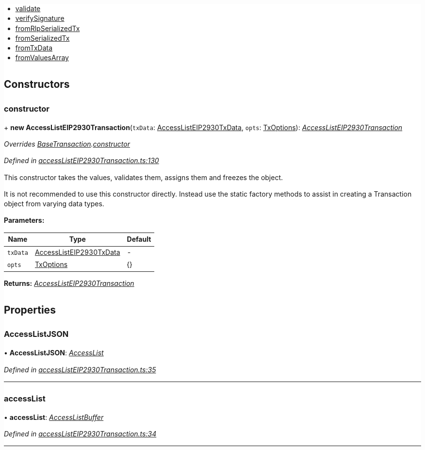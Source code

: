 * [validate](_index_.accesslisteip2930transaction.md#validate)
* [verifySignature](_index_.accesslisteip2930transaction.md#verifysignature)
* [fromRlpSerializedTx](_index_.accesslisteip2930transaction.md#static-fromrlpserializedtx)
* [fromSerializedTx](_index_.accesslisteip2930transaction.md#static-fromserializedtx)
* [fromTxData](_index_.accesslisteip2930transaction.md#static-fromtxdata)
* [fromValuesArray](_index_.accesslisteip2930transaction.md#static-fromvaluesarray)

## Constructors

###  constructor

\+ **new AccessListEIP2930Transaction**(`txData`: [AccessListEIP2930TxData](../interfaces/_index_.accesslisteip2930txdata.md), `opts`: [TxOptions](../interfaces/_index_.txoptions.md)): *[AccessListEIP2930Transaction](_index_.accesslisteip2930transaction.md)*

*Overrides [BaseTransaction](_basetransaction_.basetransaction.md).[constructor](_basetransaction_.basetransaction.md#constructor)*

*Defined in [accessListEIP2930Transaction.ts:130](https://github.com/ethereumjs/ethereumjs-monorepo/blob/master/packages/tx/src/accessListEIP2930Transaction.ts#L130)*

This constructor takes the values, validates them, assigns them and freezes the object.

It is not recommended to use this constructor directly. Instead use
the static factory methods to assist in creating a Transaction object from
varying data types.

**Parameters:**

Name | Type | Default |
------ | ------ | ------ |
`txData` | [AccessListEIP2930TxData](../interfaces/_index_.accesslisteip2930txdata.md) | - |
`opts` | [TxOptions](../interfaces/_index_.txoptions.md) | {} |

**Returns:** *[AccessListEIP2930Transaction](_index_.accesslisteip2930transaction.md)*

## Properties

###  AccessListJSON

• **AccessListJSON**: *[AccessList](../modules/_index_.md#accesslist)*

*Defined in [accessListEIP2930Transaction.ts:35](https://github.com/ethereumjs/ethereumjs-monorepo/blob/master/packages/tx/src/accessListEIP2930Transaction.ts#L35)*

___

###  accessList

• **accessList**: *[AccessListBuffer](../modules/_index_.md#accesslistbuffer)*

*Defined in [accessListEIP2930Transaction.ts:34](https://github.com/ethereumjs/ethereumjs-monorepo/blob/master/packages/tx/src/accessListEIP2930Transaction.ts#L34)*

___
